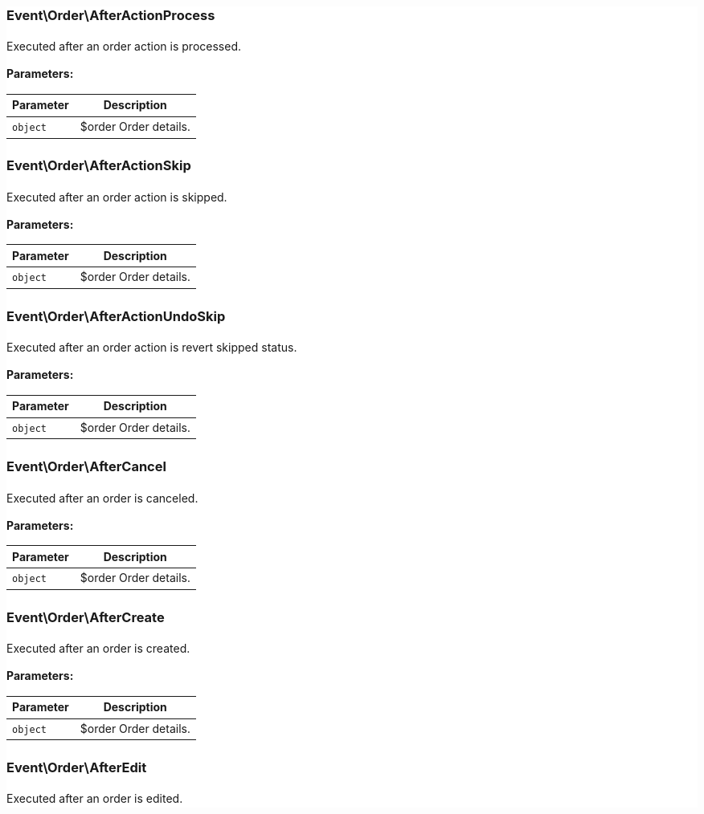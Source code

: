 ### Event\Order\AfterActionProcess

Executed after an order action is processed.

**Parameters:**

| Parameter | Description |
| --- | --- |
| `object` | $order Order details. |

### Event\Order\AfterActionSkip

Executed after an order action is skipped.

**Parameters:**

| Parameter | Description |
| --- | --- |
| `object` | $order Order details. |

### Event\Order\AfterActionUndoSkip

Executed after an order action is revert skipped status.

**Parameters:**

| Parameter | Description |
| --- | --- |
| `object` | $order Order details. |

### Event\Order\AfterCancel

Executed after an order is canceled.

**Parameters:**

| Parameter | Description |
| --- | --- |
| `object` | $order Order details. |

### Event\Order\AfterCreate

Executed after an order is created.

**Parameters:**

| Parameter | Description |
| --- | --- |
| `object` | $order Order details. |

### Event\Order\AfterEdit

Executed after an order is edited.
